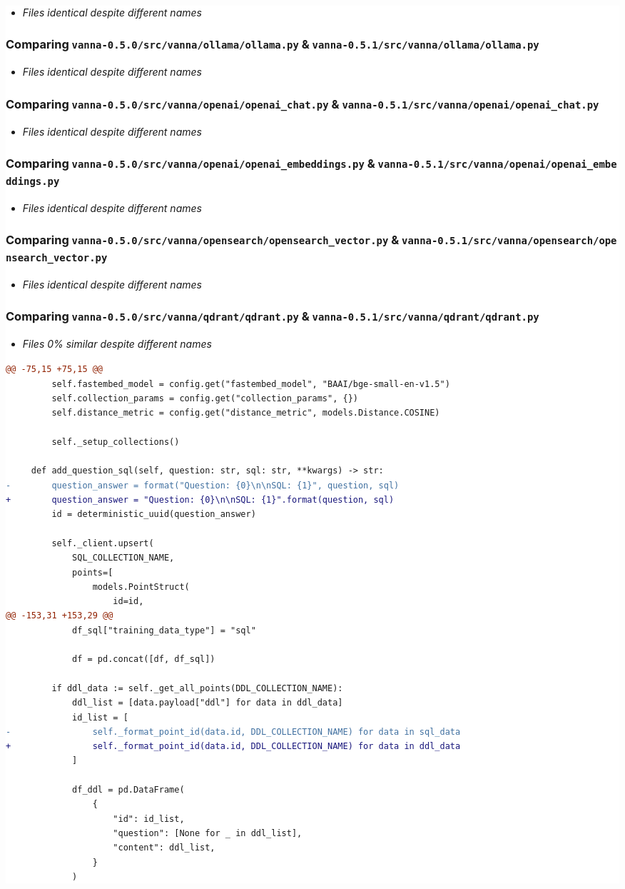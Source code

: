  * *Files identical despite different names*

### Comparing `vanna-0.5.0/src/vanna/ollama/ollama.py` & `vanna-0.5.1/src/vanna/ollama/ollama.py`

 * *Files identical despite different names*

### Comparing `vanna-0.5.0/src/vanna/openai/openai_chat.py` & `vanna-0.5.1/src/vanna/openai/openai_chat.py`

 * *Files identical despite different names*

### Comparing `vanna-0.5.0/src/vanna/openai/openai_embeddings.py` & `vanna-0.5.1/src/vanna/openai/openai_embeddings.py`

 * *Files identical despite different names*

### Comparing `vanna-0.5.0/src/vanna/opensearch/opensearch_vector.py` & `vanna-0.5.1/src/vanna/opensearch/opensearch_vector.py`

 * *Files identical despite different names*

### Comparing `vanna-0.5.0/src/vanna/qdrant/qdrant.py` & `vanna-0.5.1/src/vanna/qdrant/qdrant.py`

 * *Files 0% similar despite different names*

```diff
@@ -75,15 +75,15 @@
         self.fastembed_model = config.get("fastembed_model", "BAAI/bge-small-en-v1.5")
         self.collection_params = config.get("collection_params", {})
         self.distance_metric = config.get("distance_metric", models.Distance.COSINE)
 
         self._setup_collections()
 
     def add_question_sql(self, question: str, sql: str, **kwargs) -> str:
-        question_answer = format("Question: {0}\n\nSQL: {1}", question, sql)
+        question_answer = "Question: {0}\n\nSQL: {1}".format(question, sql)
         id = deterministic_uuid(question_answer)
 
         self._client.upsert(
             SQL_COLLECTION_NAME,
             points=[
                 models.PointStruct(
                     id=id,
@@ -153,31 +153,29 @@
             df_sql["training_data_type"] = "sql"
 
             df = pd.concat([df, df_sql])
 
         if ddl_data := self._get_all_points(DDL_COLLECTION_NAME):
             ddl_list = [data.payload["ddl"] for data in ddl_data]
             id_list = [
-                self._format_point_id(data.id, DDL_COLLECTION_NAME) for data in sql_data
+                self._format_point_id(data.id, DDL_COLLECTION_NAME) for data in ddl_data
             ]
 
             df_ddl = pd.DataFrame(
                 {
                     "id": id_list,
                     "question": [None for _ in ddl_list],
                     "content": ddl_list,
                 }
             )
```